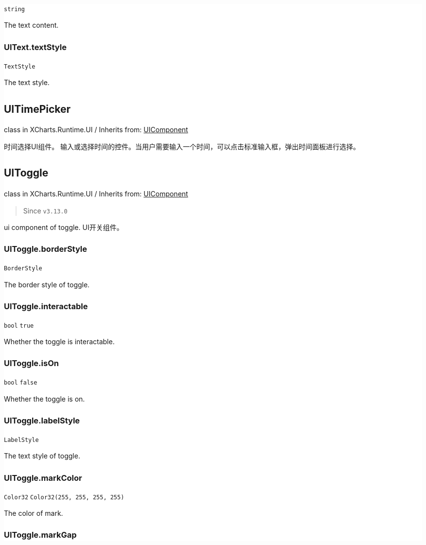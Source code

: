`string`

The text content.

### UIText.textStyle

`TextStyle`

The text style.

## UITimePicker

class in XCharts.Runtime.UI / Inherits from: [UIComponent](https://xcharts-team.github.io/docs/configuration#uicomponent)

时间选择UI组件。 输入或选择时间的控件。当用户需要输入一个时间，可以点击标准输入框，弹出时间面板进行选择。

## UIToggle

class in XCharts.Runtime.UI / Inherits from: [UIComponent](https://xcharts-team.github.io/docs/configuration#uicomponent)

> Since `v3.13.0`

ui component of toggle. UI开关组件。

### UIToggle.borderStyle

`BorderStyle`

The border style of toggle.

### UIToggle.interactable

`bool` `true`

Whether the toggle is interactable.

### UIToggle.isOn

`bool` `false`

Whether the toggle is on.

### UIToggle.labelStyle

`LabelStyle`

The text style of toggle.

### UIToggle.markColor

`Color32` `Color32(255, 255, 255, 255)`

The color of mark.

### UIToggle.markGap
